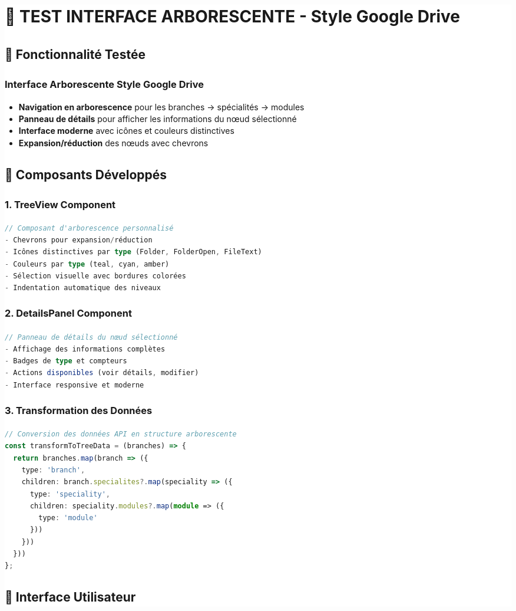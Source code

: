 # 🧪 TEST INTERFACE ARBORESCENTE - Style Google Drive

## 🎯 **Fonctionnalité Testée**

### **Interface Arborescente Style Google Drive**
- **Navigation en arborescence** pour les branches → spécialités → modules
- **Panneau de détails** pour afficher les informations du nœud sélectionné
- **Interface moderne** avec icônes et couleurs distinctives
- **Expansion/réduction** des nœuds avec chevrons

## 🔧 **Composants Développés**

### **1. TreeView Component**
```typescript
// Composant d'arborescence personnalisé
- Chevrons pour expansion/réduction
- Icônes distinctives par type (Folder, FolderOpen, FileText)
- Couleurs par type (teal, cyan, amber)
- Sélection visuelle avec bordures colorées
- Indentation automatique des niveaux
```

### **2. DetailsPanel Component**
```typescript
// Panneau de détails du nœud sélectionné
- Affichage des informations complètes
- Badges de type et compteurs
- Actions disponibles (voir détails, modifier)
- Interface responsive et moderne
```

### **3. Transformation des Données**
```typescript
// Conversion des données API en structure arborescente
const transformToTreeData = (branches) => {
  return branches.map(branch => ({
    type: 'branch',
    children: branch.specialites?.map(speciality => ({
      type: 'speciality',
      children: speciality.modules?.map(module => ({
        type: 'module'
      }))
    }))
  }))
};
```

## 📱 **Interface Utilisateur**

